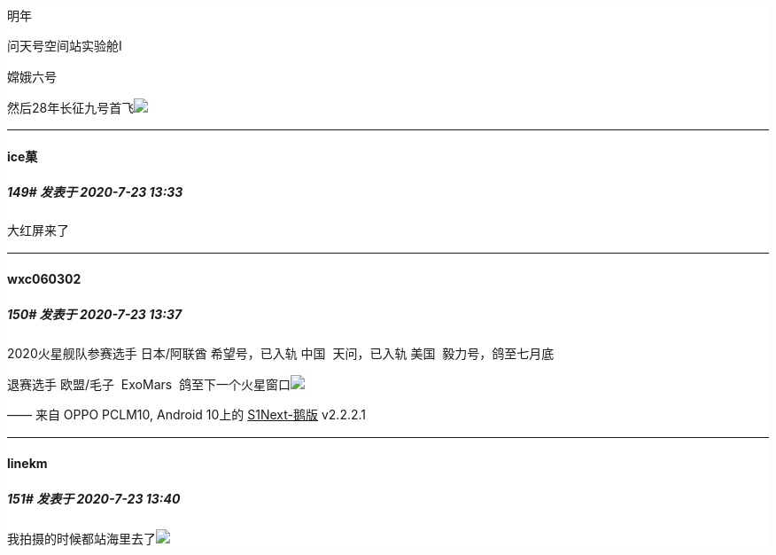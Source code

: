 明年

问天号空间站实验舱Ⅰ

嫦娥六号


然后28年长征九号首飞<img src="https://static.saraba1st.com/image/smiley/face2017/083.png" referrerpolicy="no-referrer">







*****

####  ice菓  
##### 149#       发表于 2020-7-23 13:33




大红屏来了







*****

####  wxc060302  
##### 150#       发表于 2020-7-23 13:37




2020火星舰队参赛选手
日本/阿联酋 希望号，已入轨
中国  天问，已入轨
美国  毅力号，鸽至七月底



退赛选手 
欧盟/毛子  ExoMars  鸽至下一个火星窗口<img src="https://static.saraba1st.com/image/smiley/face2017/067.png" referrerpolicy="no-referrer">

—— 来自 OPPO PCLM10, Android 10上的 [S1Next-鹅版](https://github.com/ykrank/S1-Next/releases) v2.2.2.1







*****

####  linekm  
##### 151#       发表于 2020-7-23 13:40




我拍摄的时候都站海里去了<img src="https://static.saraba1st.com/image/smiley/face2017/068.png" referrerpolicy="no-referrer">
